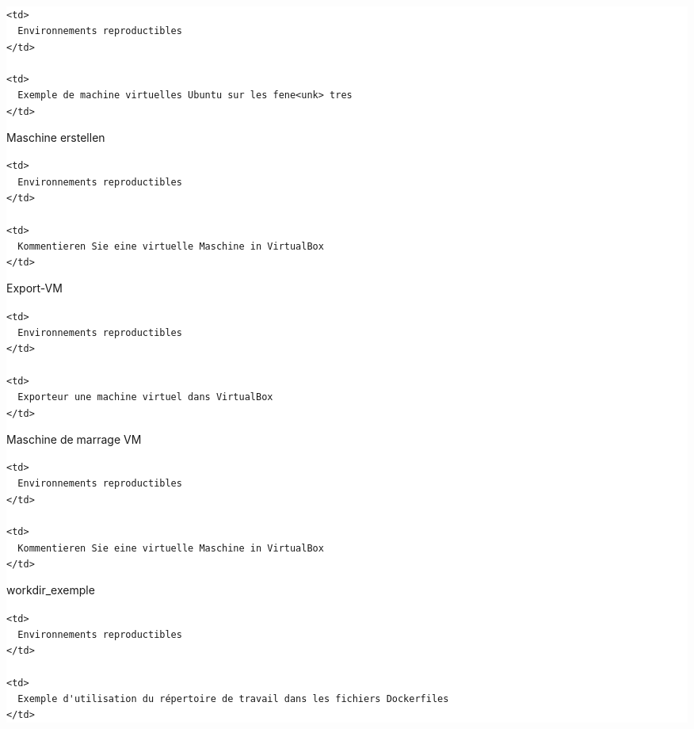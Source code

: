     <td>
      Environnements reproductibles
    </td>
    
    <td>
      Exemple de machine virtuelles Ubuntu sur les fene<unk> tres
    </td>
  </tr>
  
  <tr>
    <td>
      Maschine erstellen
    </td>
    
    <td>
      Environnements reproductibles
    </td>
    
    <td>
      Kommentieren Sie eine virtuelle Maschine in VirtualBox
    </td>
  </tr>
  
  <tr>
    <td>
      Export-VM
    </td>
    
    <td>
      Environnements reproductibles
    </td>
    
    <td>
      Exporteur une machine virtuel dans VirtualBox
    </td>
  </tr>
  
  <tr>
    <td>
      Maschine de<unk> marrage VM
    </td>
    
    <td>
      Environnements reproductibles
    </td>
    
    <td>
      Kommentieren Sie eine virtuelle Maschine in VirtualBox
    </td>
  </tr>
  
  <tr>
    <td>
      workdir_exemple
    </td>
    
    <td>
      Environnements reproductibles
    </td>
    
    <td>
      Exemple d'utilisation du répertoire de travail dans les fichiers Dockerfiles
    </td>
  </tr>
</table>
